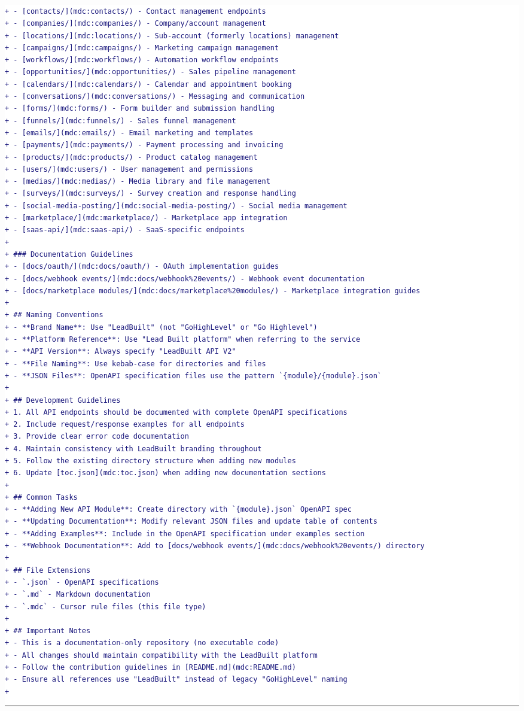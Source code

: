 ```diff
+ - [contacts/](mdc:contacts/) - Contact management endpoints
+ - [companies/](mdc:companies/) - Company/account management
+ - [locations/](mdc:locations/) - Sub-account (formerly locations) management
+ - [campaigns/](mdc:campaigns/) - Marketing campaign management
+ - [workflows/](mdc:workflows/) - Automation workflow endpoints
+ - [opportunities/](mdc:opportunities/) - Sales pipeline management
+ - [calendars/](mdc:calendars/) - Calendar and appointment booking
+ - [conversations/](mdc:conversations/) - Messaging and communication
+ - [forms/](mdc:forms/) - Form builder and submission handling
+ - [funnels/](mdc:funnels/) - Sales funnel management
+ - [emails/](mdc:emails/) - Email marketing and templates
+ - [payments/](mdc:payments/) - Payment processing and invoicing
+ - [products/](mdc:products/) - Product catalog management
+ - [users/](mdc:users/) - User management and permissions
+ - [medias/](mdc:medias/) - Media library and file management
+ - [surveys/](mdc:surveys/) - Survey creation and response handling
+ - [social-media-posting/](mdc:social-media-posting/) - Social media management
+ - [marketplace/](mdc:marketplace/) - Marketplace app integration
+ - [saas-api/](mdc:saas-api/) - SaaS-specific endpoints
+ 
+ ### Documentation Guidelines
+ - [docs/oauth/](mdc:docs/oauth/) - OAuth implementation guides
+ - [docs/webhook events/](mdc:docs/webhook%20events/) - Webhook event documentation
+ - [docs/marketplace modules/](mdc:docs/marketplace%20modules/) - Marketplace integration guides
+ 
+ ## Naming Conventions
+ - **Brand Name**: Use "LeadBuilt" (not "GoHighLevel" or "Go Highlevel")
+ - **Platform Reference**: Use "Lead Built platform" when referring to the service
+ - **API Version**: Always specify "LeadBuilt API V2"
+ - **File Naming**: Use kebab-case for directories and files
+ - **JSON Files**: OpenAPI specification files use the pattern `{module}/{module}.json`
+ 
+ ## Development Guidelines
+ 1. All API endpoints should be documented with complete OpenAPI specifications
+ 2. Include request/response examples for all endpoints
+ 3. Provide clear error code documentation
+ 4. Maintain consistency with LeadBuilt branding throughout
+ 5. Follow the existing directory structure when adding new modules
+ 6. Update [toc.json](mdc:toc.json) when adding new documentation sections
+ 
+ ## Common Tasks
+ - **Adding New API Module**: Create directory with `{module}.json` OpenAPI spec
+ - **Updating Documentation**: Modify relevant JSON files and update table of contents
+ - **Adding Examples**: Include in the OpenAPI specification under examples section
+ - **Webhook Documentation**: Add to [docs/webhook events/](mdc:docs/webhook%20events/) directory
+ 
+ ## File Extensions
+ - `.json` - OpenAPI specifications
+ - `.md` - Markdown documentation
+ - `.mdc` - Cursor rule files (this file type)
+ 
+ ## Important Notes
+ - This is a documentation-only repository (no executable code)
+ - All changes should maintain compatibility with the LeadBuilt platform
+ - Follow the contribution guidelines in [README.md](mdc:README.md)
+ - Ensure all references use "LeadBuilt" instead of legacy "GoHighLevel" naming
+ 
```

---